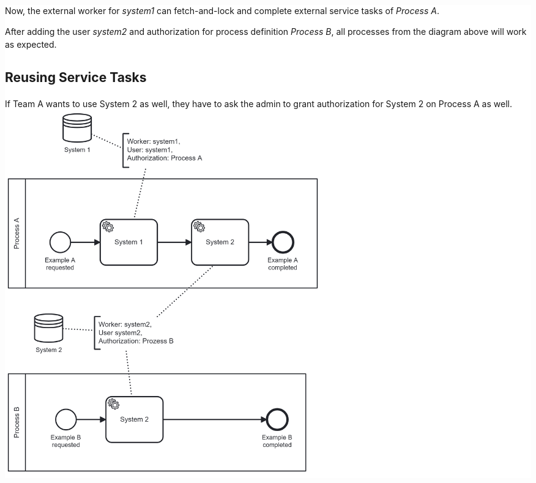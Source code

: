 Now, the external worker for _system1_ can fetch-and-lock and complete external
service tasks of _Process A_.

After adding the user _system2_ and authorization for process definition
_Process B_, all processes from the diagram above will work as expected.

## Reusing Service Tasks

If Team A wants to use System 2 as well, they have to ask the admin to grant
authorization for System 2 on Process A as well.
<img src="docs/overview-extended-diagram.png" alt="Process A calls System 1 and System 2" width=60%>
